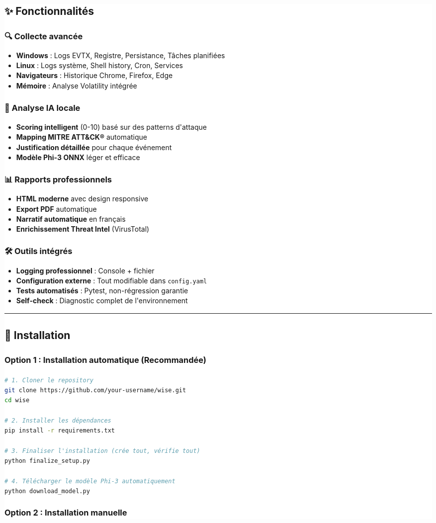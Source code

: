 ## ✨ Fonctionnalités

### 🔍 Collecte avancée
- **Windows** : Logs EVTX, Registre, Persistance, Tâches planifiées
- **Linux** : Logs système, Shell history, Cron, Services
- **Navigateurs** : Historique Chrome, Firefox, Edge
- **Mémoire** : Analyse Volatility intégrée

### 🤖 Analyse IA locale
- **Scoring intelligent** (0-10) basé sur des patterns d'attaque
- **Mapping MITRE ATT&CK®** automatique
- **Justification détaillée** pour chaque événement
- **Modèle Phi-3 ONNX** léger et efficace

### 📊 Rapports professionnels
- **HTML moderne** avec design responsive
- **Export PDF** automatique
- **Narratif automatique** en français
- **Enrichissement Threat Intel** (VirusTotal)

### 🛠️ Outils intégrés
- **Logging professionnel** : Console + fichier
- **Configuration externe** : Tout modifiable dans `config.yaml`
- **Tests automatisés** : Pytest, non-régression garantie
- **Self-check** : Diagnostic complet de l'environnement

---

## 🚀 Installation

### Option 1 : Installation automatique (Recommandée)

```bash
# 1. Cloner le repository
git clone https://github.com/your-username/wise.git
cd wise

# 2. Installer les dépendances
pip install -r requirements.txt

# 3. Finaliser l'installation (crée tout, vérifie tout)
python finalize_setup.py

# 4. Télécharger le modèle Phi-3 automatiquement
python download_model.py
```

### Option 2 : Installation manuelle
